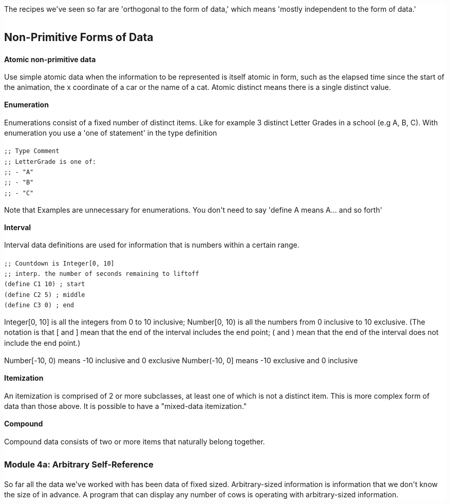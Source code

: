 The recipes we've seen so far are 'orthogonal to the form of data,' which means 'mostly independent to the form of data.'

## Non-Primitive Forms of Data

**Atomic non-primitive data**

Use simple atomic data when the information to be represented is itself atomic in form, such as the elapsed time since the start of the animation, the x coordinate of a car or the name of a cat. Atomic distinct means there is a single distinct value.

**Enumeration**

Enumerations consist of a fixed number of distinct items. Like for example 3 distinct Letter Grades in a school (e.g A, B, C). With enumeration you use a 'one of statement' in the type definition

```
;; Type Comment
;; LetterGrade is one of:
;; - "A"
;; - "B"
;; - "C"
```

Note that Examples are unnecessary for enumerations. You don't need to say 'define A means A... and so forth'

**Interval**

Interval data definitions are used for information that is numbers within a certain range.

```
;; Countdown is Integer[0, 10]
;; interp. the number of seconds remaining to liftoff
(define C1 10) ; start
(define C2 5) ; middle
(define C3 0) ; end
```
Integer[0, 10] is all the integers from 0 to 10 inclusive; Number[0, 10) is all the numbers from 0 inclusive to 10 exclusive. (The notation is that [ and ] mean that the end of the interval includes the end point; ( and ) mean that the end of the interval does not include the end point.)

Number[-10, 0) means -10 inclusive and 0 exclusive
Number(-10, 0] means -10 exclusive and 0 inclusive

**Itemization**

An itemization is comprised of 2 or more subclasses, at least one of which is not a distinct item. This is more complex form of data than those above. It is possible to have a "mixed-data itemization."

**Compound**

Compound data consists of two or more items that naturally belong together.

### Module 4a: Arbitrary Self-Reference

So far all the data we've worked with has been data of fixed sized.
Arbitrary-sized information is information that we don't know the size of in advance. A program that can display any number of cows is operating with arbitrary-sized information.
